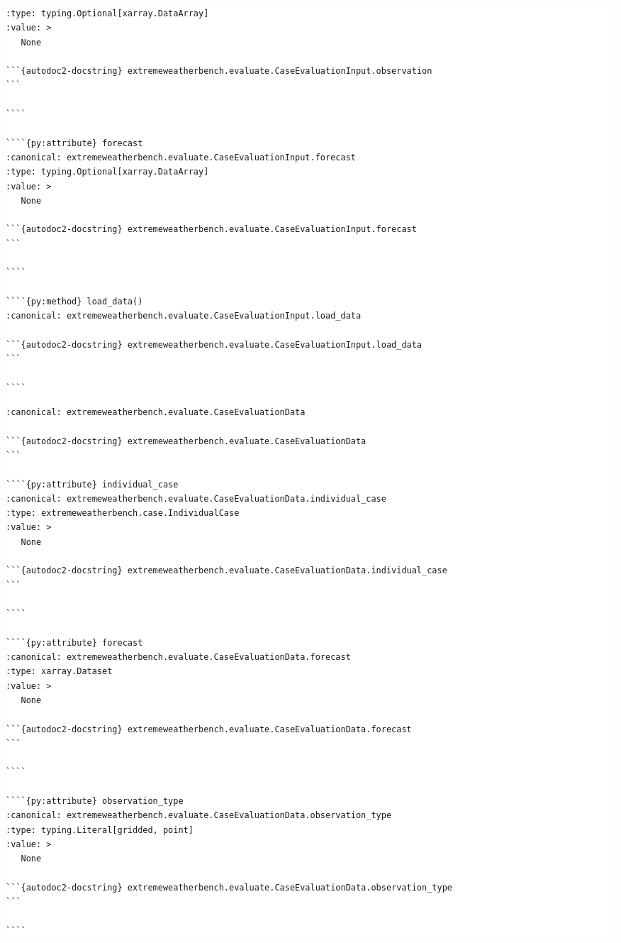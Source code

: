 `````{py:class} CaseEvaluationInput
:type: typing.Optional[xarray.DataArray]
:value: >
   None

```{autodoc2-docstring} extremeweatherbench.evaluate.CaseEvaluationInput.observation
```

````

````{py:attribute} forecast
:canonical: extremeweatherbench.evaluate.CaseEvaluationInput.forecast
:type: typing.Optional[xarray.DataArray]
:value: >
   None

```{autodoc2-docstring} extremeweatherbench.evaluate.CaseEvaluationInput.forecast
```

````

````{py:method} load_data()
:canonical: extremeweatherbench.evaluate.CaseEvaluationInput.load_data

```{autodoc2-docstring} extremeweatherbench.evaluate.CaseEvaluationInput.load_data
```

````

`````

`````{py:class} CaseEvaluationData
:canonical: extremeweatherbench.evaluate.CaseEvaluationData

```{autodoc2-docstring} extremeweatherbench.evaluate.CaseEvaluationData
```

````{py:attribute} individual_case
:canonical: extremeweatherbench.evaluate.CaseEvaluationData.individual_case
:type: extremeweatherbench.case.IndividualCase
:value: >
   None

```{autodoc2-docstring} extremeweatherbench.evaluate.CaseEvaluationData.individual_case
```

````

````{py:attribute} forecast
:canonical: extremeweatherbench.evaluate.CaseEvaluationData.forecast
:type: xarray.Dataset
:value: >
   None

```{autodoc2-docstring} extremeweatherbench.evaluate.CaseEvaluationData.forecast
```

````

````{py:attribute} observation_type
:canonical: extremeweatherbench.evaluate.CaseEvaluationData.observation_type
:type: typing.Literal[gridded, point]
:value: >
   None

```{autodoc2-docstring} extremeweatherbench.evaluate.CaseEvaluationData.observation_type
```

````

`````